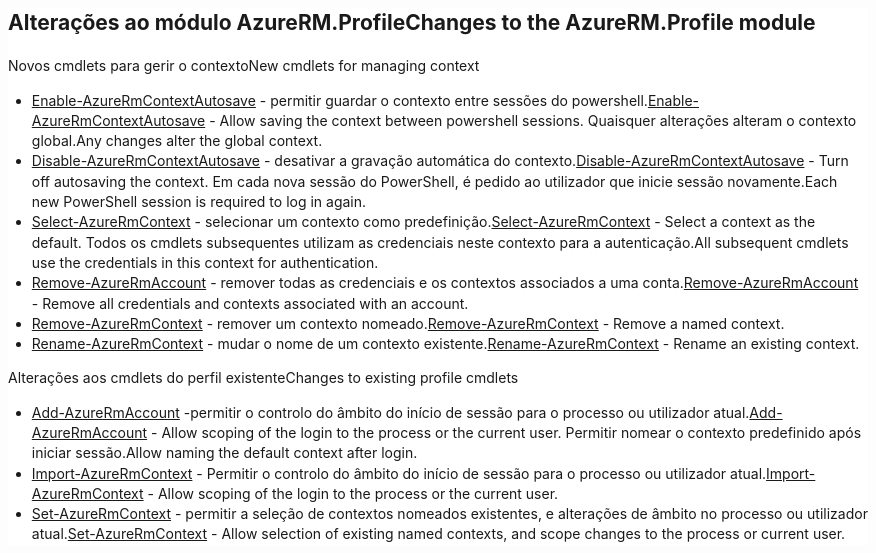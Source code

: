 ## <a name="changes-to-the-azurermprofile-module"></a><span data-ttu-id="df0be-175">Alterações ao módulo AzureRM.Profile</span><span class="sxs-lookup"><span data-stu-id="df0be-175">Changes to the AzureRM.Profile module</span></span>

<span data-ttu-id="df0be-176">Novos cmdlets para gerir o contexto</span><span class="sxs-lookup"><span data-stu-id="df0be-176">New cmdlets for managing context</span></span>

- <span data-ttu-id="df0be-177">[Enable-AzureRmContextAutosave][enable] - permitir guardar o contexto entre sessões do powershell.</span><span class="sxs-lookup"><span data-stu-id="df0be-177">[Enable-AzureRmContextAutosave][enable] - Allow saving the context between powershell sessions.</span></span>
  <span data-ttu-id="df0be-178">Quaisquer alterações alteram o contexto global.</span><span class="sxs-lookup"><span data-stu-id="df0be-178">Any changes alter the global context.</span></span>
- <span data-ttu-id="df0be-179">[Disable-AzureRmContextAutosave][disable] - desativar a gravação automática do contexto.</span><span class="sxs-lookup"><span data-stu-id="df0be-179">[Disable-AzureRmContextAutosave][disable] - Turn off autosaving the context.</span></span> <span data-ttu-id="df0be-180">Em cada nova sessão do PowerShell, é pedido ao utilizador que inicie sessão novamente.</span><span class="sxs-lookup"><span data-stu-id="df0be-180">Each new PowerShell session is required to log in again.</span></span>
- <span data-ttu-id="df0be-181">[Select-AzureRmContext][select] - selecionar um contexto como predefinição.</span><span class="sxs-lookup"><span data-stu-id="df0be-181">[Select-AzureRmContext][select] - Select a context as the default.</span></span> <span data-ttu-id="df0be-182">Todos os cmdlets subsequentes utilizam as credenciais neste contexto para a autenticação.</span><span class="sxs-lookup"><span data-stu-id="df0be-182">All subsequent cmdlets use the credentials in this context for authentication.</span></span>
- <span data-ttu-id="df0be-183">[Remove-AzureRmAccount][remove-cred] - remover todas as credenciais e os contextos associados a uma conta.</span><span class="sxs-lookup"><span data-stu-id="df0be-183">[Remove-AzureRmAccount][remove-cred] - Remove all credentials and contexts associated with an account.</span></span>
- <span data-ttu-id="df0be-184">[Remove-AzureRmContext][remove-context] - remover um contexto nomeado.</span><span class="sxs-lookup"><span data-stu-id="df0be-184">[Remove-AzureRmContext][remove-context] - Remove a named context.</span></span>
- <span data-ttu-id="df0be-185">[Rename-AzureRmContext][rename] - mudar o nome de um contexto existente.</span><span class="sxs-lookup"><span data-stu-id="df0be-185">[Rename-AzureRmContext][rename] - Rename an existing context.</span></span>

<span data-ttu-id="df0be-186">Alterações aos cmdlets do perfil existente</span><span class="sxs-lookup"><span data-stu-id="df0be-186">Changes to existing profile cmdlets</span></span>

- <span data-ttu-id="df0be-187">[Add-AzureRmAccount][login] -permitir o controlo do âmbito do início de sessão para o processo ou utilizador atual.</span><span class="sxs-lookup"><span data-stu-id="df0be-187">[Add-AzureRmAccount][login] - Allow scoping of the login to the process or the current user.</span></span>
  <span data-ttu-id="df0be-188">Permitir nomear o contexto predefinido após iniciar sessão.</span><span class="sxs-lookup"><span data-stu-id="df0be-188">Allow naming the default context after login.</span></span>
- <span data-ttu-id="df0be-189">[Import-AzureRmContext][import] - Permitir o controlo do âmbito do início de sessão para o processo ou utilizador atual.</span><span class="sxs-lookup"><span data-stu-id="df0be-189">[Import-AzureRmContext][import] - Allow scoping of the login to the process or the current user.</span></span>
- <span data-ttu-id="df0be-190">[Set-AzureRmContext][set-context] - permitir a seleção de contextos nomeados existentes, e alterações de âmbito no processo ou utilizador atual.</span><span class="sxs-lookup"><span data-stu-id="df0be-190">[Set-AzureRmContext][set-context] - Allow selection of existing named contexts, and scope changes to the process or current user.</span></span>


[enable]: /powershell/module/azurerm.profile/Enable-AzureRmContextAutosave
[disable]: /powershell/module/azurerm.profile/Disable-AzureRmContextAutosave
[select]: /powershell/module/azurerm.profile/Select-AzureRmContext
[remove-cred]: /powershell/module/azurerm.profile/Remove-AzureRmAccount
[remove-context]: /powershell/module/azurerm.profile/Remove-AzureRmContext
[rename]: /powershell/module/azurerm.profile/Rename-AzureRmContext
[login]: /powershell/module/azurerm.profile/Add-AzureRmAccount
[import]: /powershell/module/azurerm.profile/Import-AzureRmAccount
[set-context]: /powershell/module/azurerm.profile/Import-AzureRmContext